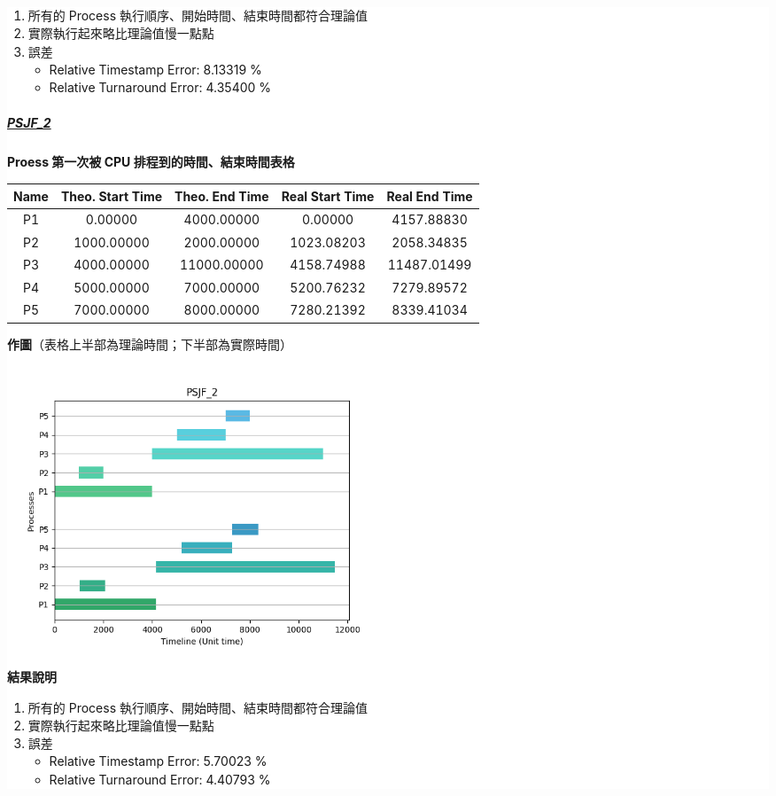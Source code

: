 1. 所有的 Process 執行順序、開始時間、結束時間都符合理論值
2. 實際執行起來略比理論值慢一點點
3. 誤差
    - Relative Timestamp Error: 8.13319 %
    - Relative Turnaround Error: 4.35400 %

<h5 style="page-break-before: always;"><u>PSJF_2</u></h5>

**Proess 第一次被 CPU 排程到的時間、結束時間表格**

| Name | Theo. Start Time | Theo. End Time | Real Start Time | Real End Time |
| :--: | :--------------: | :------------: | :-------------: | :-----------: |
| P1 | 0.00000 | 4000.00000 | 0.00000 | 4157.88830 |
| P2 | 1000.00000 | 2000.00000 | 1023.08203 | 2058.34835 |
| P3 | 4000.00000 | 11000.00000 | 4158.74988 | 11487.01499 |
| P4 | 5000.00000 | 7000.00000 | 5200.76232 | 7279.89572 |
| P5 | 7000.00000 | 8000.00000 | 7280.21392 | 8339.41034 |
**作圖**（表格上半部為理論時間；下半部為實際時間）

<img src="demo/PSJF_2.png" style="zoom: 67%;" />

**結果說明**

1. 所有的 Process 執行順序、開始時間、結束時間都符合理論值
2. 實際執行起來略比理論值慢一點點
3. 誤差
    - Relative Timestamp Error: 5.70023 %
    - Relative Turnaround Error: 4.40793 %
